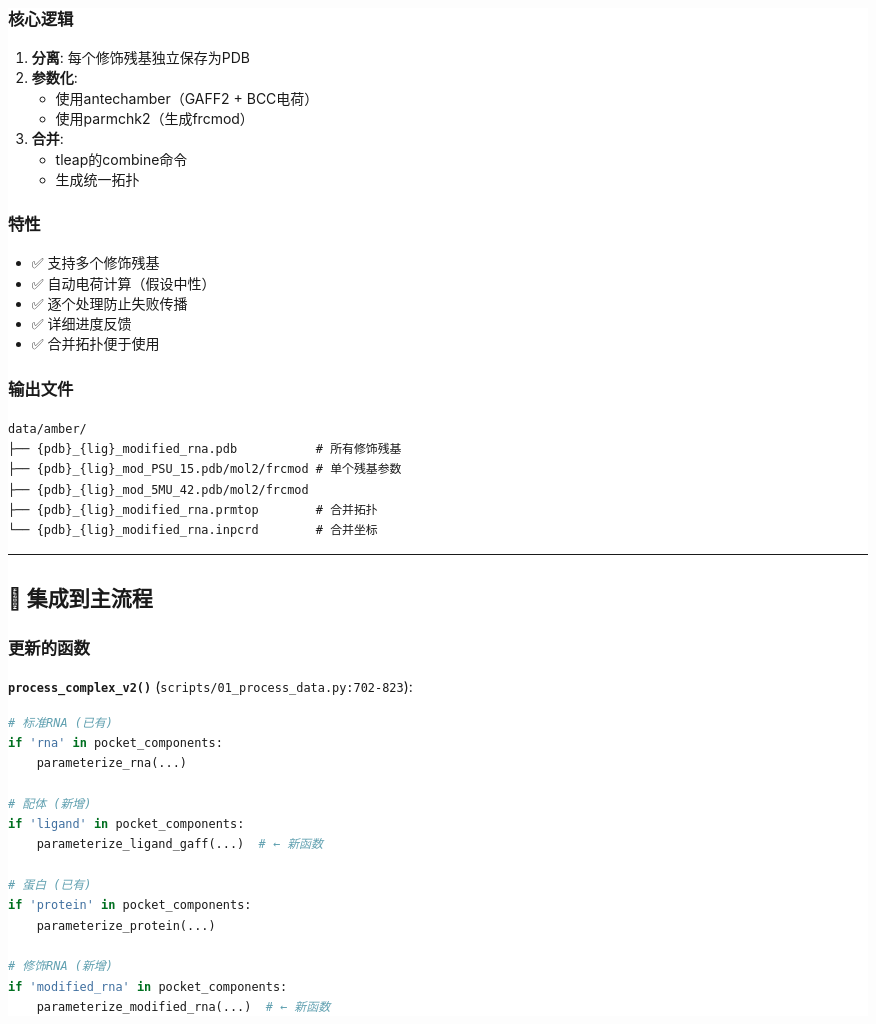 ### 核心逻辑

1. **分离**: 每个修饰残基独立保存为PDB
2. **参数化**:
   - 使用antechamber（GAFF2 + BCC电荷）
   - 使用parmchk2（生成frcmod）
3. **合并**:
   - tleap的combine命令
   - 生成统一拓扑

### 特性

- ✅ 支持多个修饰残基
- ✅ 自动电荷计算（假设中性）
- ✅ 逐个处理防止失败传播
- ✅ 详细进度反馈
- ✅ 合并拓扑便于使用

### 输出文件

```
data/amber/
├── {pdb}_{lig}_modified_rna.pdb           # 所有修饰残基
├── {pdb}_{lig}_mod_PSU_15.pdb/mol2/frcmod # 单个残基参数
├── {pdb}_{lig}_mod_5MU_42.pdb/mol2/frcmod
├── {pdb}_{lig}_modified_rna.prmtop        # 合并拓扑
└── {pdb}_{lig}_modified_rna.inpcrd        # 合并坐标
```

---

## 🔧 集成到主流程

### 更新的函数

**`process_complex_v2()`** (`scripts/01_process_data.py:702-823`):

```python
# 标准RNA (已有)
if 'rna' in pocket_components:
    parameterize_rna(...)

# 配体 (新增)
if 'ligand' in pocket_components:
    parameterize_ligand_gaff(...)  # ← 新函数

# 蛋白 (已有)
if 'protein' in pocket_components:
    parameterize_protein(...)

# 修饰RNA (新增)
if 'modified_rna' in pocket_components:
    parameterize_modified_rna(...)  # ← 新函数
```
